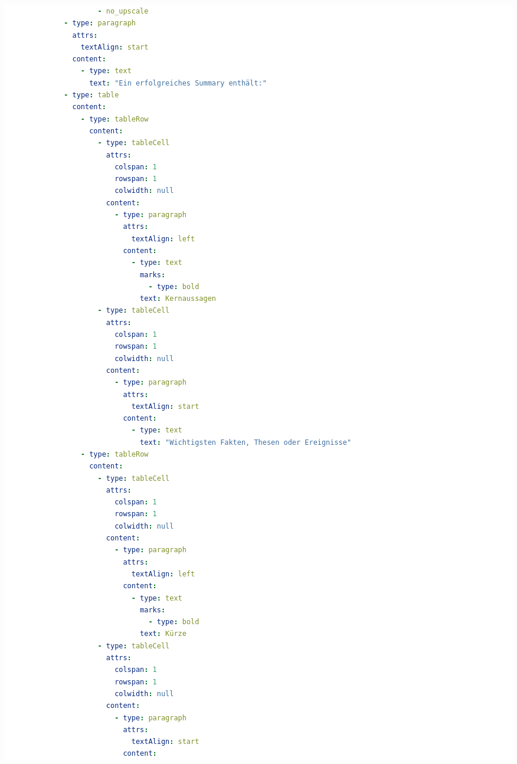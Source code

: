 ```yaml
                      - no_upscale
              - type: paragraph
                attrs:
                  textAlign: start
                content:
                  - type: text
                    text: "Ein erfolgreiches Summary enthält:"
              - type: table
                content:
                  - type: tableRow
                    content:
                      - type: tableCell
                        attrs:
                          colspan: 1
                          rowspan: 1
                          colwidth: null
                        content:
                          - type: paragraph
                            attrs:
                              textAlign: left
                            content:
                              - type: text
                                marks:
                                  - type: bold
                                text: Kernaussagen
                      - type: tableCell
                        attrs:
                          colspan: 1
                          rowspan: 1
                          colwidth: null
                        content:
                          - type: paragraph
                            attrs:
                              textAlign: start
                            content:
                              - type: text
                                text: "Wichtigsten Fakten, Thesen oder Ereignisse"
                  - type: tableRow
                    content:
                      - type: tableCell
                        attrs:
                          colspan: 1
                          rowspan: 1
                          colwidth: null
                        content:
                          - type: paragraph
                            attrs:
                              textAlign: left
                            content:
                              - type: text
                                marks:
                                  - type: bold
                                text: Kürze
                      - type: tableCell
                        attrs:
                          colspan: 1
                          rowspan: 1
                          colwidth: null
                        content:
                          - type: paragraph
                            attrs:
                              textAlign: start
                            content:
```